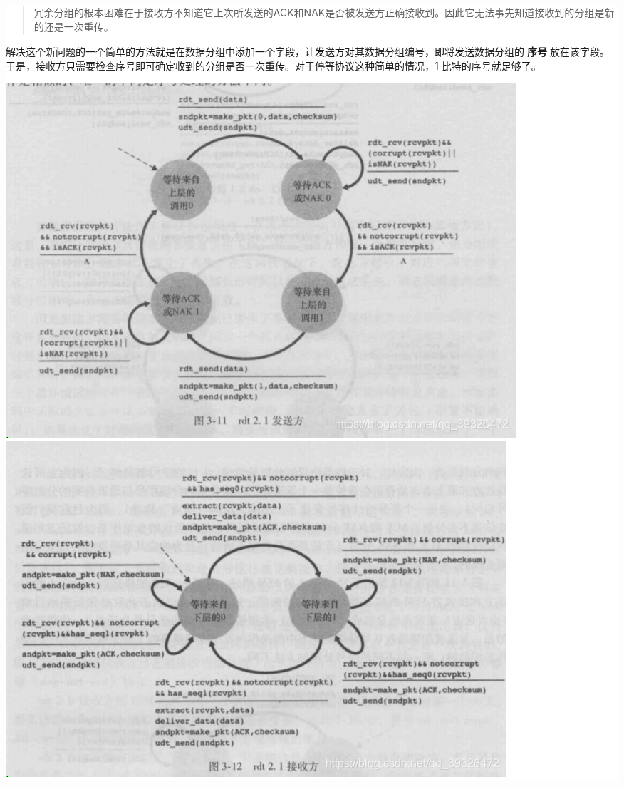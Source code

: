> 冗余分组的根本困难在于接收方不知道它上次所发送的ACK和NAK是否被发送方正确接收到。因此它无法事先知道接收到的分组是新的还是一次重传。

解决这个新问题的一个简单的方法就是在数据分组中添加一个字段，让发送方对其数据分组编号，即将发送数据分组的
**序号**
放在该字段。于是，接收方只需要检查序号即可确定收到的分组是否一次重传。对于停等协议这种简单的情况，1
比特的序号就足够了。

![](pic/2022-11-08-14-46-56.png)
![](pic/2022-11-08-14-47-04.png)
